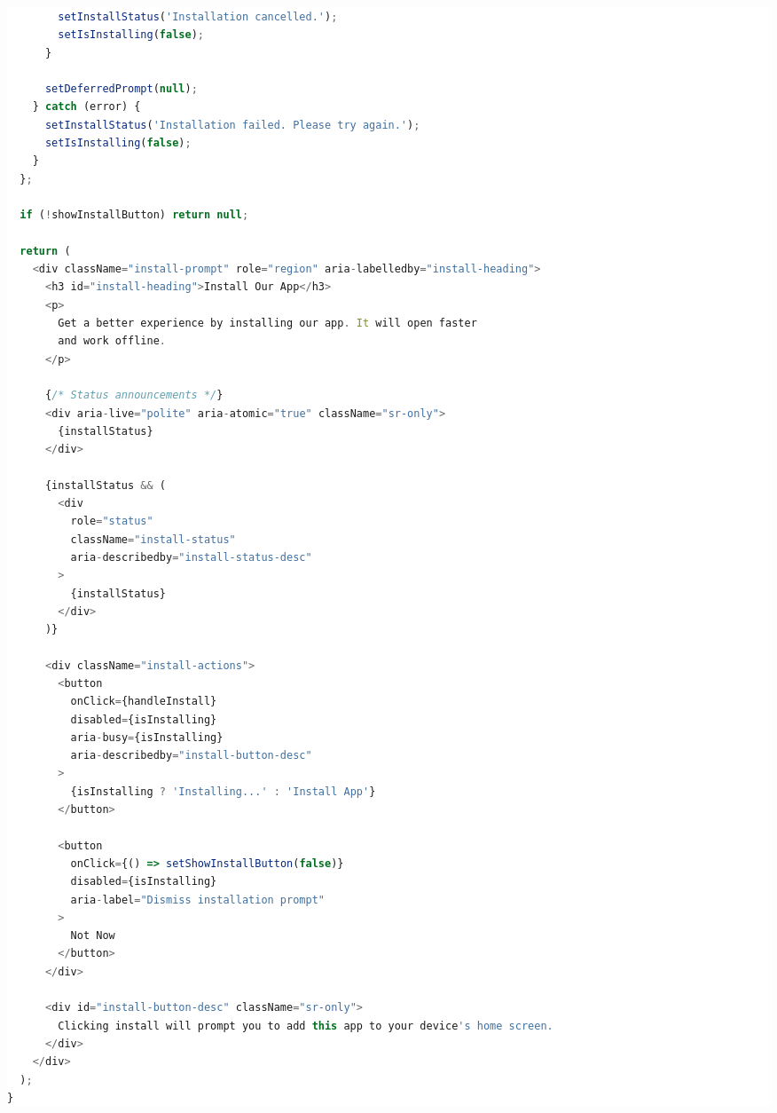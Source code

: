 ```typescript
        setInstallStatus('Installation cancelled.');
        setIsInstalling(false);
      }
      
      setDeferredPrompt(null);
    } catch (error) {
      setInstallStatus('Installation failed. Please try again.');
      setIsInstalling(false);
    }
  };

  if (!showInstallButton) return null;

  return (
    <div className="install-prompt" role="region" aria-labelledby="install-heading">
      <h3 id="install-heading">Install Our App</h3>
      <p>
        Get a better experience by installing our app. It will open faster 
        and work offline.
      </p>
      
      {/* Status announcements */}
      <div aria-live="polite" aria-atomic="true" className="sr-only">
        {installStatus}
      </div>
      
      {installStatus && (
        <div 
          role="status" 
          className="install-status"
          aria-describedby="install-status-desc"
        >
          {installStatus}
        </div>
      )}
      
      <div className="install-actions">
        <button
          onClick={handleInstall}
          disabled={isInstalling}
          aria-busy={isInstalling}
          aria-describedby="install-button-desc"
        >
          {isInstalling ? 'Installing...' : 'Install App'}
        </button>
        
        <button
          onClick={() => setShowInstallButton(false)}
          disabled={isInstalling}
          aria-label="Dismiss installation prompt"
        >
          Not Now
        </button>
      </div>
      
      <div id="install-button-desc" className="sr-only">
        Clicking install will prompt you to add this app to your device's home screen.
      </div>
    </div>
  );
}
```
